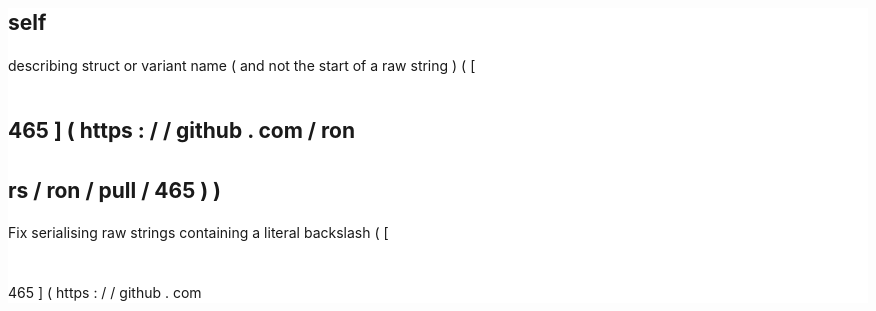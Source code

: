 self
-
describing
struct
or
variant
name
(
and
not
the
start
of
a
raw
string
)
(
[
#
465
]
(
https
:
/
/
github
.
com
/
ron
-
rs
/
ron
/
pull
/
465
)
)
-
Fix
serialising
raw
strings
containing
a
literal
backslash
(
[
#
465
]
(
https
:
/
/
github
.
com